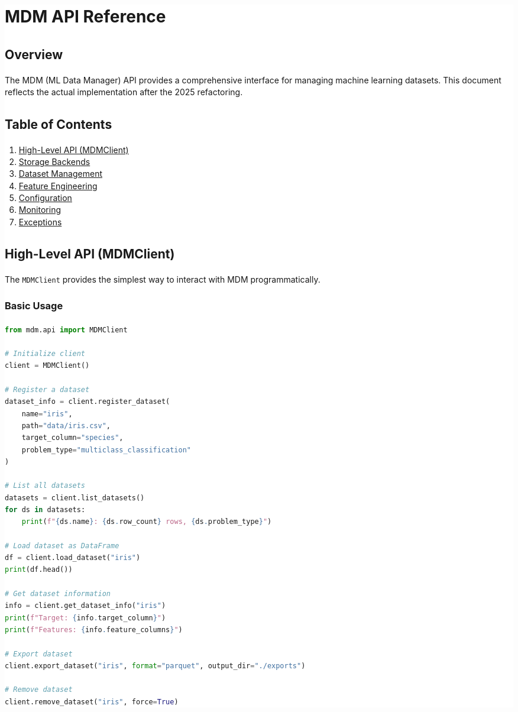 # MDM API Reference

## Overview

The MDM (ML Data Manager) API provides a comprehensive interface for managing machine learning datasets. This document reflects the actual implementation after the 2025 refactoring.

## Table of Contents

1. [High-Level API (MDMClient)](#high-level-api-mdmclient)
2. [Storage Backends](#storage-backends)
3. [Dataset Management](#dataset-management)
4. [Feature Engineering](#feature-engineering)
5. [Configuration](#configuration)
6. [Monitoring](#monitoring)
7. [Exceptions](#exceptions)

## High-Level API (MDMClient)

The `MDMClient` provides the simplest way to interact with MDM programmatically.

### Basic Usage

```python
from mdm.api import MDMClient

# Initialize client
client = MDMClient()

# Register a dataset
dataset_info = client.register_dataset(
    name="iris",
    path="data/iris.csv",
    target_column="species",
    problem_type="multiclass_classification"
)

# List all datasets
datasets = client.list_datasets()
for ds in datasets:
    print(f"{ds.name}: {ds.row_count} rows, {ds.problem_type}")

# Load dataset as DataFrame
df = client.load_dataset("iris")
print(df.head())

# Get dataset information
info = client.get_dataset_info("iris")
print(f"Target: {info.target_column}")
print(f"Features: {info.feature_columns}")

# Export dataset
client.export_dataset("iris", format="parquet", output_dir="./exports")

# Remove dataset
client.remove_dataset("iris", force=True)
```
